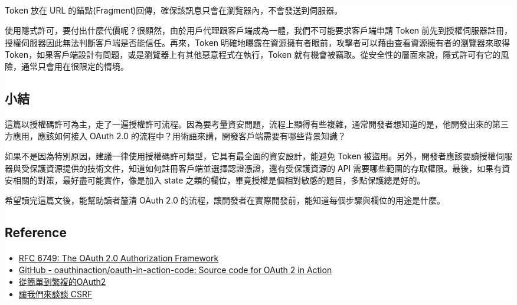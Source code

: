 Token 放在 URL 的錨點(Fragment)回傳，確保該訊息只會在瀏覽器內，不會發送到伺服器。

使用隱式許可，要付出什麼代價呢？很顯然，由於用戶代理跟客戶端成為一體，我們不可能要求客戶端申請 Token 前先到授權伺服器註冊，授權伺服器因此無法判斷客戶端是否能信任。再來，Token 明確地曝露在資源擁有者眼前，攻擊者可以藉由查看資源擁有者的瀏覽器來取得 Token，如果客戶端設計有問題，或是瀏覽器上有其他惡意程式在執行，Token 就有機會被竊取。從安全性的層面來說，隱式許可有它的風險，通常只會用在很限定的情境。

## 小結

這篇以授權碼許可為主，走了一遍授權許可流程。因為要考量資安問題，流程上顯得有些複雜，通常開發者想知道的是，他開發出來的第三方應用，應該如何接入 OAuth 2.0 的流程中？用術語來講，開發客戶端需要有哪些背景知識？

如果不是因為特別原因，建議一律使用授權碼許可類型，它具有最全面的資安設計，能避免 Token 被盜用。另外，開發者應該要讀授權伺服器與受保護資源提供的技術文件，知道如何註冊客戶端並選擇認證憑證，還有受保護資源的 API 需要哪些範圍的存取權限。最後，如果有資安相關的對策，最好盡可能實作，像是加入 state 之類的欄位，畢竟授權是個相對敏感的題目，多點保護總是好的。

希望讀完這篇文後，能幫助讀者釐清 OAuth 2.0 的流程，讓開發者在實際開發前，能知道每個步驟與欄位的用途是什麼。

## Reference

- [RFC 6749: The OAuth 2.0 Authorization Framework](https://www.rfc-editor.org/rfc/rfc6749)
- [GitHub - oauthinaction/oauth-in-action-code: Source code for OAuth 2 in Action](https://github.com/oauthinaction/oauth-in-action-code/)
- [從簡單到繁複的OAuth2](https://www.ithome.com.tw/voice/129385)
- [讓我們來談談 CSRF](https://blog.huli.tw/2017/03/12/csrf-introduction/)
